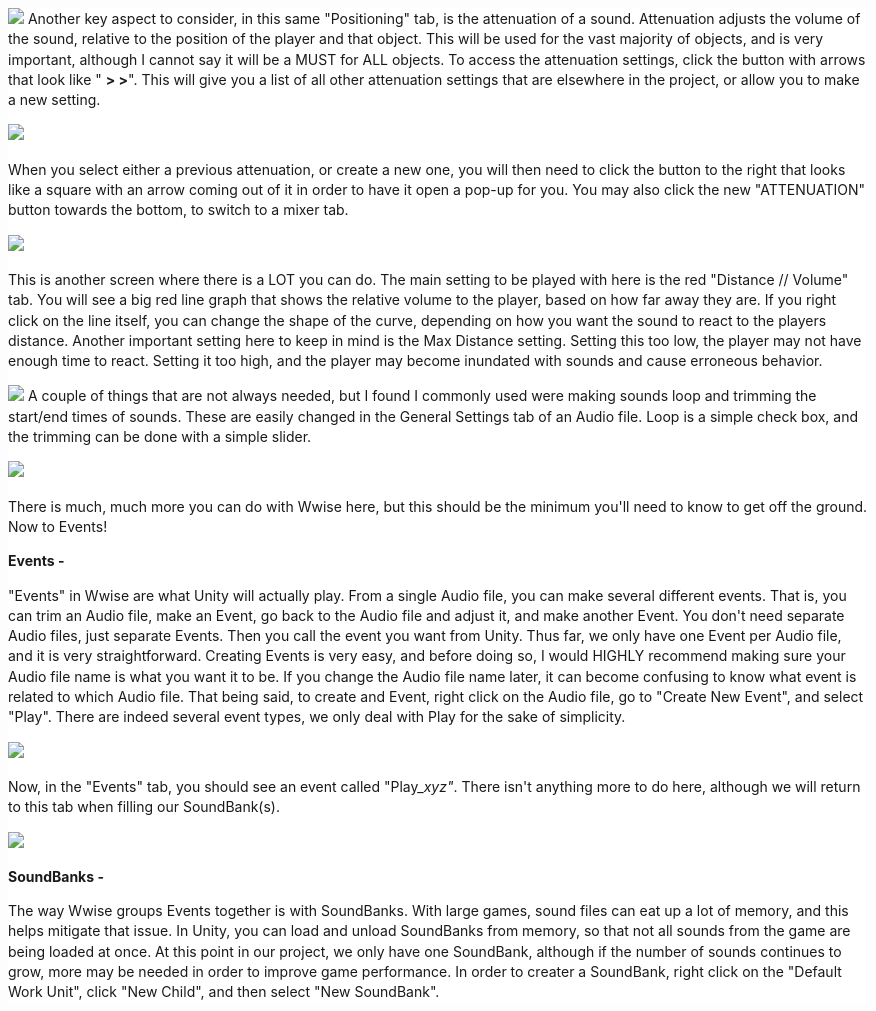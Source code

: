 ![](RackMultipart20230416-1-o07orl_html_341ff3c4cb9ac66e.png) Another key aspect to consider, in this same "Positioning" tab, is the attenuation of a sound. Attenuation adjusts the volume of the sound, relative to the position of the player and that object. This will be used for the vast majority of objects, and is very important, although I cannot say it will be a MUST for ALL objects. To access the attenuation settings, click the button with arrows that look like " **\> \>**". This will give you a list of all other attenuation settings that are elsewhere in the project, or allow you to make a new setting.

![](RackMultipart20230416-1-o07orl_html_3506b3628a3e954a.png)

When you select either a previous attenuation, or create a new one, you will then need to click the button to the right that looks like a square with an arrow coming out of it in order to have it open a pop-up for you. You may also click the new "ATTENUATION" button towards the bottom, to switch to a mixer tab.

![](RackMultipart20230416-1-o07orl_html_c31c0c0a0fcafa8b.png)

This is another screen where there is a LOT you can do. The main setting to be played with here is the red "Distance // Volume" tab. You will see a big red line graph that shows the relative volume to the player, based on how far away they are. If you right click on the line itself, you can change the shape of the curve, depending on how you want the sound to react to the players distance. Another important setting here to keep in mind is the Max Distance setting. Setting this too low, the player may not have enough time to react. Setting it too high, and the player may become inundated with sounds and cause erroneous behavior.

![](RackMultipart20230416-1-o07orl_html_91946ea8efd2be47.png) A couple of things that are not always needed, but I found I commonly used were making sounds loop and trimming the start/end times of sounds. These are easily changed in the General Settings tab of an Audio file. Loop is a simple check box, and the trimming can be done with a simple slider.

![](RackMultipart20230416-1-o07orl_html_594aac45d52978d4.png)

There is much, much more you can do with Wwise here, but this should be the minimum you'll need to know to get off the ground. Now to Events!

**Events -**

"Events" in Wwise are what Unity will actually play. From a single Audio file, you can make several different events. That is, you can trim an Audio file, make an Event, go back to the Audio file and adjust it, and make another Event. You don't need separate Audio files, just separate Events. Then you call the event you want from Unity. Thus far, we only have one Event per Audio file, and it is very straightforward. Creating Events is very easy, and before doing so, I would HIGHLY recommend making sure your Audio file name is what you want it to be. If you change the Audio file name later, it can become confusing to know what event is related to which Audio file. That being said, to create and Event, right click on the Audio file, go to "Create New Event", and select "Play". There are indeed several event types, we only deal with Play for the sake of simplicity.

![](RackMultipart20230416-1-o07orl_html_b772ba8c0750294e.png)

Now, in the "Events" tab, you should see an event called "Play\__xyz"_. There isn't anything more to do here, although we will return to this tab when filling our SoundBank(s).

![](RackMultipart20230416-1-o07orl_html_6c891a5592659178.png)

**SoundBanks -**

The way Wwise groups Events together is with SoundBanks. With large games, sound files can eat up a lot of memory, and this helps mitigate that issue. In Unity, you can load and unload SoundBanks from memory, so that not all sounds from the game are being loaded at once. At this point in our project, we only have one SoundBank, although if the number of sounds continues to grow, more may be needed in order to improve game performance. In order to creater a SoundBank, right click on the "Default Work Unit", click "New Child", and then select "New SoundBank".
